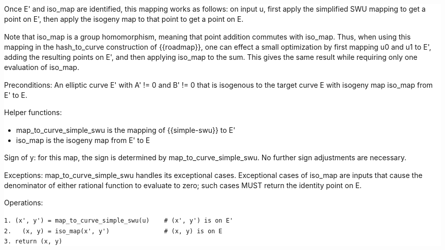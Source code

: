 Once E' and iso\_map are identified, this mapping works as follows: on input
u, first apply the simplified SWU mapping to get a point on E', then apply
the isogeny map to that point to get a point on E.

Note that iso\_map is a group homomorphism, meaning that point addition
commutes with iso\_map.
Thus, when using this mapping in the hash\_to\_curve construction of {{roadmap}},
one can effect a small optimization by first mapping u0 and u1 to E', adding
the resulting points on E', and then applying iso\_map to the sum.
This gives the same result while requiring only one evaluation of iso\_map.

Preconditions: An elliptic curve E' with A' != 0 and B' != 0 that is
isogenous to the target curve E with isogeny map iso\_map from
E' to E.

Helper functions:

- map\_to\_curve\_simple\_swu is the mapping of {{simple-swu}} to E'
- iso\_map is the isogeny map from E' to E

Sign of y: for this map, the sign is determined by map\_to\_curve\_simple\_swu.
No further sign adjustments are necessary.

Exceptions: map\_to\_curve\_simple\_swu handles its exceptional cases.
Exceptional cases of iso\_map are inputs that cause the denominator of
either rational function to evaluate to zero; such cases MUST return the
identity point on E.

Operations:

~~~
1. (x', y') = map_to_curve_simple_swu(u)    # (x', y') is on E'
2.   (x, y) = iso_map(x', y')               # (x, y) is on E
3. return (x, y)
~~~

